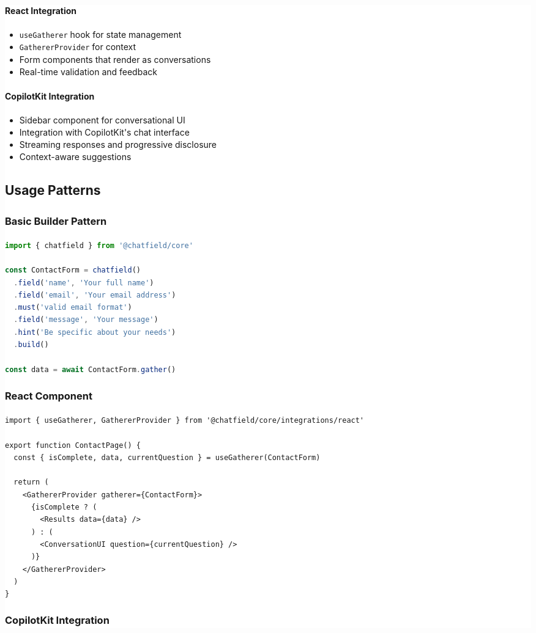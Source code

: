 #### React Integration

- `useGatherer` hook for state management
- `GathererProvider` for context
- Form components that render as conversations
- Real-time validation and feedback

#### CopilotKit Integration

- Sidebar component for conversational UI
- Integration with CopilotKit's chat interface
- Streaming responses and progressive disclosure
- Context-aware suggestions

## Usage Patterns

### Basic Builder Pattern

```typescript
import { chatfield } from '@chatfield/core'

const ContactForm = chatfield()
  .field('name', 'Your full name')
  .field('email', 'Your email address')
  .must('valid email format')
  .field('message', 'Your message')
  .hint('Be specific about your needs')
  .build()

const data = await ContactForm.gather()
```

### React Component

```tsx
import { useGatherer, GathererProvider } from '@chatfield/core/integrations/react'

export function ContactPage() {
  const { isComplete, data, currentQuestion } = useGatherer(ContactForm)
  
  return (
    <GathererProvider gatherer={ContactForm}>
      {isComplete ? (
        <Results data={data} />
      ) : (
        <ConversationUI question={currentQuestion} />
      )}
    </GathererProvider>
  )
}
```

### CopilotKit Integration
